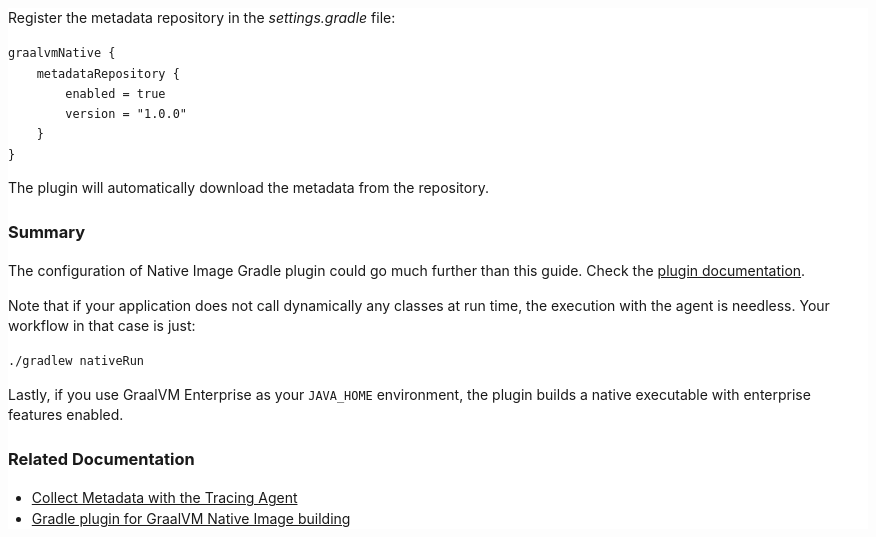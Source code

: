 Register the metadata repository in the _settings.gradle_ file:

```xml
graalvmNative {
    metadataRepository {
        enabled = true
        version = "1.0.0"
    }
}
```
The plugin will automatically download the metadata from the repository.

### Summary

The configuration of Native Image Gradle plugin could go much further than this guide. Check the [plugin documentation](https://graalvm.github.io/native-build-tools/latest/gradle-plugin.html).

Note that if your application does not call dynamically any classes at run time, the execution with the agent is needless. 
Your workflow in that case is just:

```shell
./gradlew nativeRun
```

Lastly, if you use GraalVM Enterprise as your `JAVA_HOME` environment, the plugin builds a native executable with enterprise features enabled.

### Related Documentation

- [Collect Metadata with the Tracing Agent](../AutomaticMetadataCollection.md#tracing-agent)
- [Gradle plugin for GraalVM Native Image building](https://graalvm.github.io/native-build-tools/latest/gradle-plugin.html)
